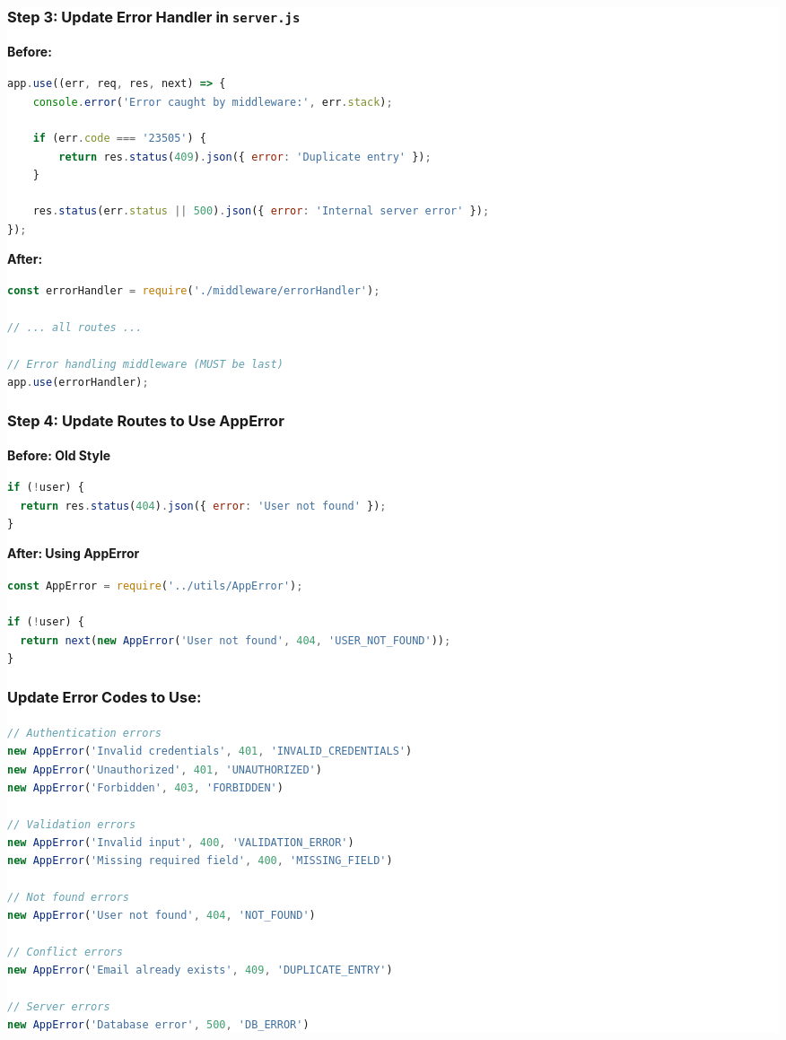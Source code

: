 ### Step 3: Update Error Handler in `server.js`

**Before:**
```javascript
app.use((err, req, res, next) => {
    console.error('Error caught by middleware:', err.stack);
    
    if (err.code === '23505') {
        return res.status(409).json({ error: 'Duplicate entry' });
    }
    
    res.status(err.status || 500).json({ error: 'Internal server error' });
});
```

**After:**
```javascript
const errorHandler = require('./middleware/errorHandler');

// ... all routes ...

// Error handling middleware (MUST be last)
app.use(errorHandler);
```

### Step 4: Update Routes to Use AppError

**Before: Old Style**
```javascript
if (!user) {
  return res.status(404).json({ error: 'User not found' });
}
```

**After: Using AppError**
```javascript
const AppError = require('../utils/AppError');

if (!user) {
  return next(new AppError('User not found', 404, 'USER_NOT_FOUND'));
}
```

### Update Error Codes to Use:
```javascript
// Authentication errors
new AppError('Invalid credentials', 401, 'INVALID_CREDENTIALS')
new AppError('Unauthorized', 401, 'UNAUTHORIZED')
new AppError('Forbidden', 403, 'FORBIDDEN')

// Validation errors
new AppError('Invalid input', 400, 'VALIDATION_ERROR')
new AppError('Missing required field', 400, 'MISSING_FIELD')

// Not found errors
new AppError('User not found', 404, 'NOT_FOUND')

// Conflict errors
new AppError('Email already exists', 409, 'DUPLICATE_ENTRY')

// Server errors
new AppError('Database error', 500, 'DB_ERROR')
```
